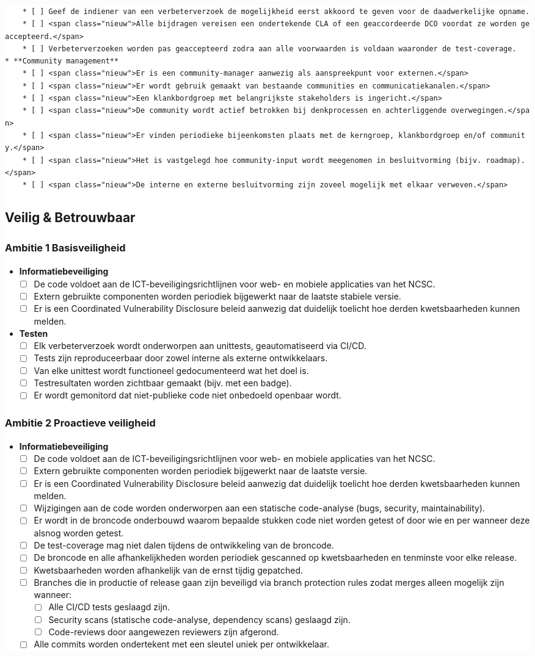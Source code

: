         * [ ] Geef de indiener van een verbeterverzoek de mogelijkheid eerst akkoord te geven voor de daadwerkelijke opname.
        * [ ] <span class="nieuw">Alle bijdragen vereisen een ondertekende CLA of een geaccordeerde DCO voordat ze worden geaccepteerd.</span>
        * [ ] Verbeterverzoeken worden pas geaccepteerd zodra aan alle voorwaarden is voldaan waaronder de test-coverage.
    * **Community management**
        * [ ] <span class="nieuw">Er is een community-manager aanwezig als aanspreekpunt voor externen.</span>
        * [ ] <span class="nieuw">Er wordt gebruik gemaakt van bestaande communities en communicatiekanalen.</span>
        * [ ] <span class="nieuw">Een klankbordgroep met belangrijkste stakeholders is ingericht.</span>
        * [ ] <span class="nieuw">De community wordt actief betrokken bij denkprocessen en achterliggende overwegingen.</span>
        * [ ] <span class="nieuw">Er vinden periodieke bijeenkomsten plaats met de kerngroep, klankbordgroep en/of community.</span>
        * [ ] <span class="nieuw">Het is vastgelegd hoe community-input wordt meegenomen in besluitvorming (bijv. roadmap).</span>
        * [ ] <span class="nieuw">De interne en externe besluitvorming zijn zoveel mogelijk met elkaar verweven.</span>

## Veilig & Betrouwbaar

### Ambitie 1 Basisveiligheid

 * **Informatiebeveiliging**
    * [ ] De code voldoet aan de ICT-beveiligingsrichtlijnen voor web- en mobiele applicaties van het NCSC.
    * [ ] Extern gebruikte componenten worden periodiek bijgewerkt naar de laatste stabiele versie.
    * [ ] Er is een Coordinated Vulnerability Disclosure beleid aanwezig dat duidelijk toelicht hoe derden kwetsbaarheden kunnen melden.
 * **Testen**
    * [ ] Elk verbeterverzoek wordt onderworpen aan unittests, geautomatiseerd via CI/CD.
    * [ ] Tests zijn reproduceerbaar door zowel interne als externe ontwikkelaars.
    * [ ] Van elke unittest wordt functioneel gedocumenteerd wat het doel is.
    * [ ] Testresultaten worden zichtbaar gemaakt (bijv. met een badge).
    * [ ] Er wordt gemonitord dat niet-publieke code niet onbedoeld openbaar wordt.

### Ambitie 2 Proactieve veiligheid

 * **Informatiebeveiliging**
    * [ ] De code voldoet aan de ICT-beveiligingsrichtlijnen voor web- en mobiele applicaties van het NCSC.
    * [ ] Extern gebruikte componenten worden periodiek bijgewerkt naar de laatste versie.
    * [ ] Er is een Coordinated Vulnerability Disclosure beleid aanwezig dat duidelijk toelicht hoe derden kwetsbaarheden kunnen melden.
    * [ ] <span class="nieuw">Wijzigingen aan de code worden onderworpen aan een statische code-analyse (bugs, security, maintainability).</span>
    * [ ] <span class="nieuw">Er wordt in de broncode onderbouwd waarom bepaalde stukken code niet worden getest of door wie en per wanneer deze alsnog worden getest.</span>
    * [ ] <span class="nieuw">De test-coverage mag niet dalen tijdens de ontwikkeling van de broncode.</span>
    * [ ] <span class="nieuw">De broncode en alle afhankelijkheden worden periodiek gescanned op kwetsbaarheden en tenminste voor elke release.</span>
    * [ ] <span class="nieuw">Kwetsbaarheden worden afhankelijk van de ernst tijdig gepatched.</span>
    * [ ] <span class="nieuw">Branches die in productie of release gaan zijn beveiligd via branch protection rules zodat merges alleen mogelijk zijn wanneer:</span>
        * [ ] <span class="nieuw">Alle CI/CD tests geslaagd zijn.</span>
        * [ ] <span class="nieuw">Security scans (statische code-analyse, dependency scans) geslaagd zijn.</span>
        * [ ] <span class="nieuw">Code-reviews door aangewezen reviewers zijn afgerond.</span>
    * [ ] <span class="nieuw">Alle commits worden ondertekent met een sleutel uniek per ontwikkelaar.</span>